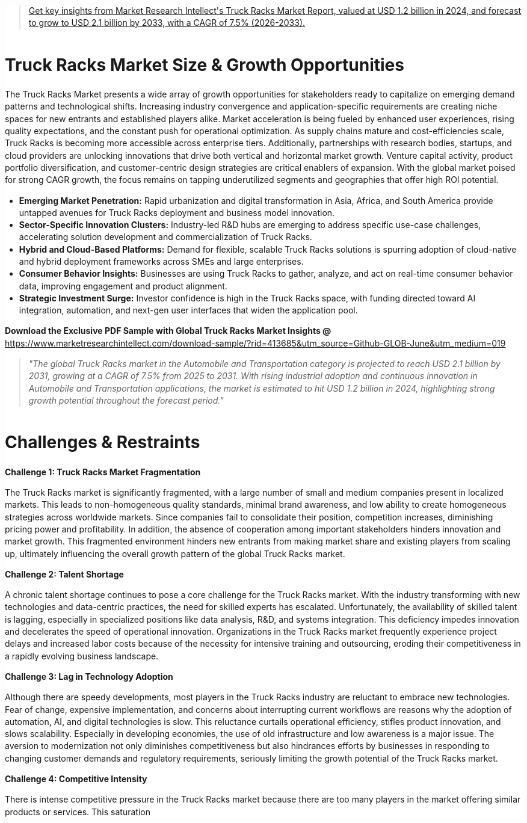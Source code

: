 <blockquote class="w-auto"><p><a href="https://www.marketresearchintellect.com/download-sample/?rid=413685&amp;utm_source=Github-GLOB-June&amp;utm_medium=019">Get key insights from Market Research Intellect's Truck Racks Market Report, valued at USD 1.2 billion in 2024, and forecast to grow to USD 2.1 billion by 2033, with a CAGR of 7.5% (2026-2033).</a></p></blockquote><p><h1>Truck Racks Market Size & Growth Opportunities</h1><p>The Truck Racks Market presents a wide array of growth opportunities for stakeholders ready to capitalize on emerging demand patterns and technological shifts. Increasing industry convergence and application-specific requirements are creating niche spaces for new entrants and established players alike. Market acceleration is being fueled by enhanced user experiences, rising quality expectations, and the constant push for operational optimization. As supply chains mature and cost-efficiencies scale, Truck Racks is becoming more accessible across enterprise tiers. Additionally, partnerships with research bodies, startups, and cloud providers are unlocking innovations that drive both vertical and horizontal market growth. Venture capital activity, product portfolio diversification, and customer-centric design strategies are critical enablers of expansion. With the global market poised for strong CAGR growth, the focus remains on tapping underutilized segments and geographies that offer high ROI potential.</p><ul><li><strong>Emerging Market Penetration:</strong> Rapid urbanization and digital transformation in Asia, Africa, and South America provide untapped avenues for Truck Racks deployment and business model innovation.</li><li><strong>Sector-Specific Innovation Clusters:</strong> Industry-led R&D hubs are emerging to address specific use-case challenges, accelerating solution development and commercialization of Truck Racks.</li><li><strong>Hybrid and Cloud-Based Platforms:</strong> Demand for flexible, scalable Truck Racks solutions is spurring adoption of cloud-native and hybrid deployment frameworks across SMEs and large enterprises.</li><li><strong>Consumer Behavior Insights:</strong> Businesses are using Truck Racks to gather, analyze, and act on real-time consumer behavior data, improving engagement and product alignment.</li><li><strong>Strategic Investment Surge:</strong> Investor confidence is high in the Truck Racks space, with funding directed toward AI integration, automation, and next-gen user interfaces that widen the application pool.</li></ul></p><p><strong>Download the Exclusive PDF Sample with Global Truck Racks Market Insights @ </strong><a href="https://www.marketresearchintellect.com/download-sample/?rid=413685&amp;utm_source=Github-GLOB-June&amp;utm_medium=019">https://www.marketresearchintellect.com/download-sample/?rid=413685&amp;utm_source=Github-GLOB-June&amp;utm_medium=019</a></p><blockquote><p><em>"The global Truck Racks market in the Automobile and Transportation category is projected to reach USD 2.1 billion by 2031, growing at a CAGR of 7.5% from 2025 to 2031. With rising industrial adoption and continuous innovation in Automobile and Transportation applications, the market is estimated to hit USD 1.2 billion in 2024, highlighting strong growth potential throughout the forecast period."</em></p></blockquote><h1>Challenges &amp; Restraints</h1><p><strong>Challenge 1: Truck Racks Market Fragmentation</strong></p><p>The Truck Racks market is significantly fragmented, with a large number of small and medium companies present in localized markets. This leads to non-homogeneous quality standards, minimal brand awareness, and low ability to create homogeneous strategies across worldwide markets. Since companies fail to consolidate their position, competition increases, diminishing pricing power and profitability. In addition, the absence of cooperation among important stakeholders hinders innovation and market growth. This fragmented environment hinders new entrants from making market share and existing players from scaling up, ultimately influencing the overall growth pattern of the global Truck Racks market.</p><p><strong>Challenge 2: Talent Shortage</strong></p><p>A chronic talent shortage continues to pose a core challenge for the Truck Racks market. With the industry transforming with new technologies and data-centric practices, the need for skilled experts has escalated. Unfortunately, the availability of skilled talent is lagging, especially in specialized positions like data analysis, R&amp;D, and systems integration. This deficiency impedes innovation and decelerates the speed of operational innovation. Organizations in the Truck Racks market frequently experience project delays and increased labor costs because of the necessity for intensive training and outsourcing, eroding their competitiveness in a rapidly evolving business landscape.</p><p><strong>Challenge 3: Lag in Technology Adoption</strong></p><p>Although there are speedy developments, most players in the Truck Racks industry are reluctant to embrace new technologies. Fear of change, expensive implementation, and concerns about interrupting current workflows are reasons why the adoption of automation, AI, and digital technologies is slow. This reluctance curtails operational efficiency, stifles product innovation, and slows scalability. Especially in developing economies, the use of old infrastructure and low awareness is a major issue. The aversion to modernization not only diminishes competitiveness but also hindrances efforts by businesses in responding to changing customer demands and regulatory requirements, seriously limiting the growth potential of the Truck Racks market.</p><p><strong>Challenge 4: Competitive Intensity</strong></p><p>There is intense competitive pressure in the Truck Racks market because there are too many players in the market offering similar products or services. This saturation